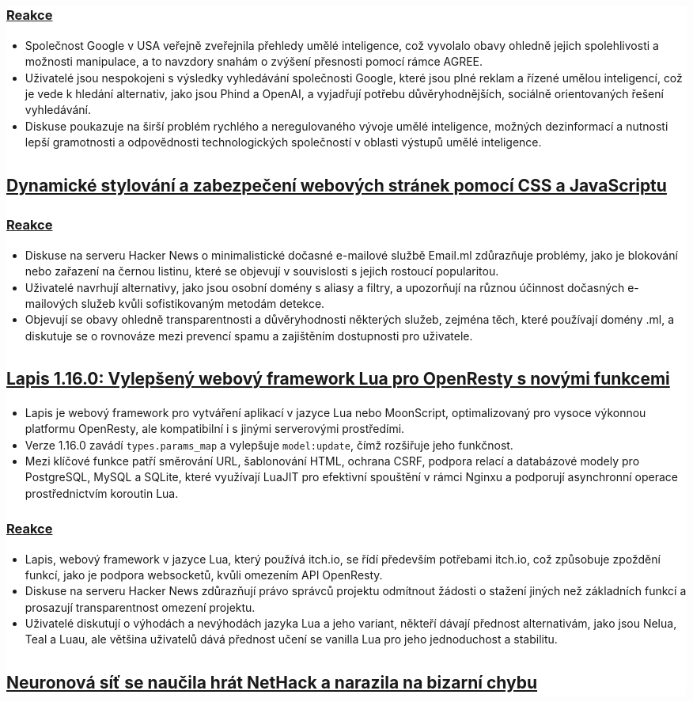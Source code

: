 ### [Reakce](https://news.ycombinator.com/item?id=40474236)

- Společnost Google v USA veřejně zveřejnila přehledy umělé inteligence, což vyvolalo obavy ohledně jejich spolehlivosti a možnosti manipulace, a to navzdory snahám o zvýšení přesnosti pomocí rámce AGREE.
- Uživatelé jsou nespokojeni s výsledky vyhledávání společnosti Google, které jsou plné reklam a řízené umělou inteligencí, což je vede k hledání alternativ, jako jsou Phind a OpenAI, a vyjadřují potřebu důvěryhodnějších, sociálně orientovaných řešení vyhledávání.
- Diskuse poukazuje na širší problém rychlého a neregulovaného vývoje umělé inteligence, možných dezinformací a nutnosti lepší gramotnosti a odpovědnosti technologických společností v oblasti výstupů umělé inteligence.

## [Dynamické stylování a zabezpečení webových stránek pomocí CSS a JavaScriptu](https://email.ml/)

### [Reakce](https://news.ycombinator.com/item?id=40471798)

- Diskuse na serveru Hacker News o minimalistické dočasné e-mailové službě Email.ml zdůrazňuje problémy, jako je blokování nebo zařazení na černou listinu, které se objevují v souvislosti s jejich rostoucí popularitou.
- Uživatelé navrhují alternativy, jako jsou osobní domény s aliasy a filtry, a upozorňují na různou účinnost dočasných e-mailových služeb kvůli sofistikovaným metodám detekce.
- Objevují se obavy ohledně transparentnosti a důvěryhodnosti některých služeb, zejména těch, které používají domény .ml, a diskutuje se o rovnováze mezi prevencí spamu a zajištěním dostupnosti pro uživatele.

## [Lapis 1.16.0: Vylepšený webový framework Lua pro OpenResty s novými funkcemi](https://leafo.net/lapis/)

- Lapis je webový framework pro vytváření aplikací v jazyce Lua nebo MoonScript, optimalizovaný pro vysoce výkonnou platformu OpenResty, ale kompatibilní i s jinými serverovými prostředími.
- Verze 1.16.0 zavádí `types.params_map` a vylepšuje `model:update`, čímž rozšiřuje jeho funkčnost.
- Mezi klíčové funkce patří směrování URL, šablonování HTML, ochrana CSRF, podpora relací a databázové modely pro PostgreSQL, MySQL a SQLite, které využívají LuaJIT pro efektivní spouštění v rámci Nginxu a podporují asynchronní operace prostřednictvím koroutin Lua.

### [Reakce](https://news.ycombinator.com/item?id=40474165)

- Lapis, webový framework v jazyce Lua, který používá itch.io, se řídí především potřebami itch.io, což způsobuje zpoždění funkcí, jako je podpora websocketů, kvůli omezením API OpenResty.
- Diskuse na serveru Hacker News zdůrazňují právo správců projektu odmítnout žádosti o stažení jiných než základních funkcí a prosazují transparentnost omezení projektu.
- Uživatelé diskutují o výhodách a nevýhodách jazyka Lua a jeho variant, někteří dávají přednost alternativám, jako jsou Nelua, Teal a Luau, ale většina uživatelů dává přednost učení se vanilla Lua pro jeho jednoduchost a stabilitu.

## [Neuronová síť se naučila hrát NetHack a narazila na bizarní chybu](https://twitter.com/cupiabart/status/1793930355617259811)

